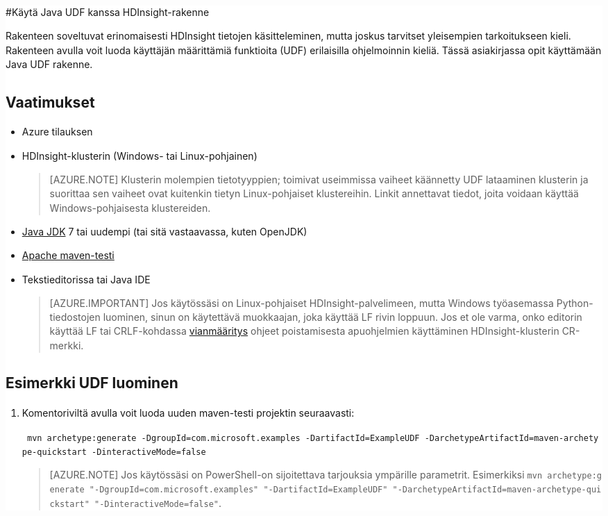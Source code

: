 <properties
pageTitle="Java käyttäjän määrittämä funktio (UDF) käyttäminen HDInsight-rakenne | Microsoft Azure"
description="Lue, miten voit luoda ja käyttää Java käyttäjän määrittämä funktio (UDF) HDInsight-rakenne."
services="hdinsight"
documentationCenter=""
authors="Blackmist"
manager="jhubbard"
editor="cgronlun"/>

<tags
ms.service="hdinsight"
ms.devlang="java"
ms.topic="article"
ms.tgt_pltfrm="na"
ms.workload="big-data"
ms.date="09/27/2016"
ms.author="larryfr"/>

#<a name="use-a-java-udf-with-hive-in-hdinsight"></a>Käytä Java UDF kanssa HDInsight-rakenne

Rakenteen soveltuvat erinomaisesti HDInsight tietojen käsitteleminen, mutta joskus tarvitset yleisempien tarkoitukseen kieli. Rakenteen avulla voit luoda käyttäjän määrittämiä funktioita (UDF) erilaisilla ohjelmoinnin kieliä. Tässä asiakirjassa opit käyttämään Java UDF rakenne.

## <a name="requirements"></a>Vaatimukset

* Azure tilauksen

* HDInsight-klusterin (Windows- tai Linux-pohjainen)

    > [AZURE.NOTE] Klusterin molempien tietotyyppien; toimivat useimmissa vaiheet käännetty UDF lataaminen klusterin ja suorittaa sen vaiheet ovat kuitenkin tietyn Linux-pohjaiset klustereihin. Linkit annettavat tiedot, joita voidaan käyttää Windows-pohjaisesta klustereiden.

* [Java JDK](http://www.oracle.com/technetwork/java/javase/downloads/) 7 tai uudempi (tai sitä vastaavassa, kuten OpenJDK)

* [Apache maven-testi](http://maven.apache.org/)

* Tekstieditorissa tai Java IDE

    > [AZURE.IMPORTANT] Jos käytössäsi on Linux-pohjaiset HDInsight-palvelimeen, mutta Windows työasemassa Python-tiedostojen luominen, sinun on käytettävä muokkaajan, joka käyttää LF rivin loppuun. Jos et ole varma, onko editorin käyttää LF tai CRLF-kohdassa [vianmääritys](#troubleshooting) ohjeet poistamisesta apuohjelmien käyttäminen HDInsight-klusterin CR-merkki.

## <a name="create-an-example-udf"></a>Esimerkki UDF luominen

1. Komentoriviltä avulla voit luoda uuden maven-testi projektin seuraavasti:

        mvn archetype:generate -DgroupId=com.microsoft.examples -DartifactId=ExampleUDF -DarchetypeArtifactId=maven-archetype-quickstart -DinteractiveMode=false

    > [AZURE.NOTE] Jos käytössäsi on PowerShell-on sijoitettava tarjouksia ympärille parametrit. Esimerkiksi `mvn archetype:generate "-DgroupId=com.microsoft.examples" "-DartifactId=ExampleUDF" "-DarchetypeArtifactId=maven-archetype-quickstart" "-DinteractiveMode=false"`.

